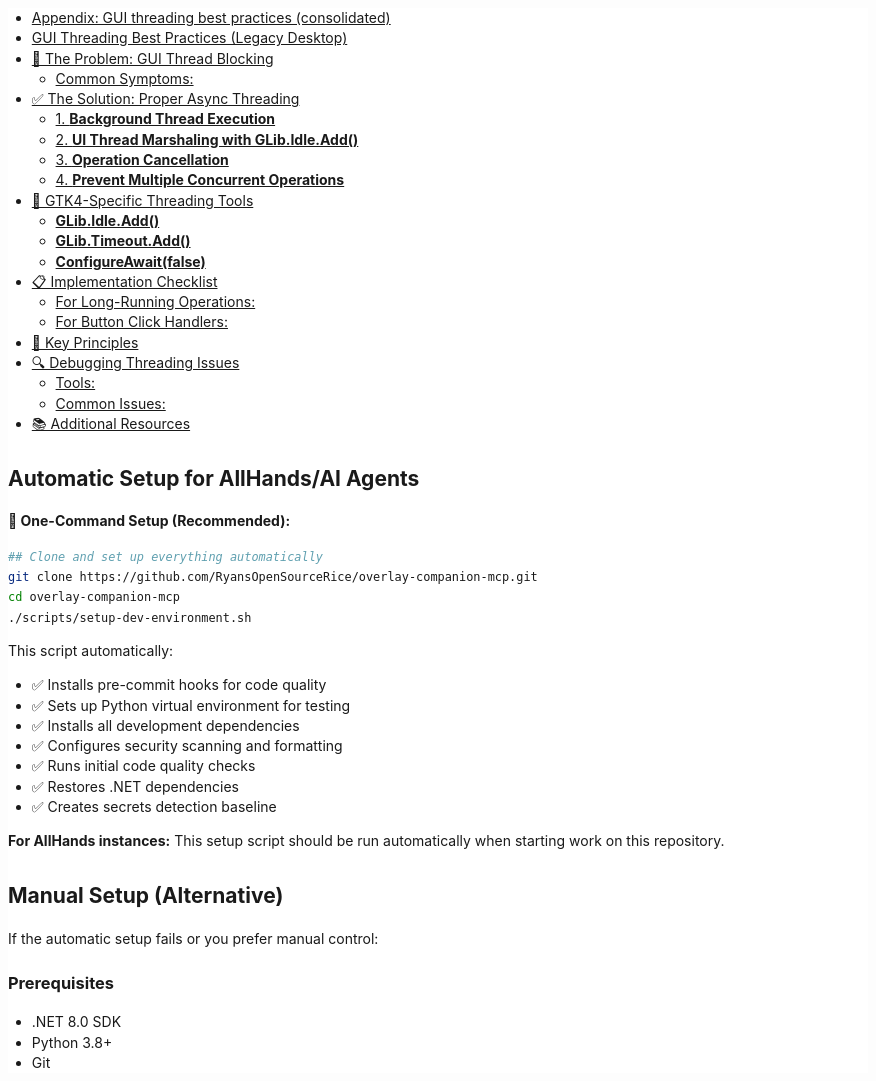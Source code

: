 - [Appendix: GUI threading best practices (consolidated)](#appendix-gui-threading-best-practices-consolidated)
- [GUI Threading Best Practices (Legacy Desktop)](#gui-threading-best-practices-legacy-desktop)
- [🚨 The Problem: GUI Thread Blocking](#the-problem-gui-thread-blocking)
  - [Common Symptoms:](#common-symptoms)
- [✅ The Solution: Proper Async Threading](#the-solution-proper-async-threading)
  - [1. **Background Thread Execution**](#1-background-thread-execution)
  - [2. **UI Thread Marshaling with GLib.Idle.Add()**](#2-ui-thread-marshaling-with-glibidleadd)
  - [3. **Operation Cancellation**](#3-operation-cancellation)
  - [4. **Prevent Multiple Concurrent Operations**](#4-prevent-multiple-concurrent-operations)
- [🔧 GTK4-Specific Threading Tools](#gtk4-specific-threading-tools)
  - [**GLib.Idle.Add()**](#glibidleadd)
  - [**GLib.Timeout.Add()**](#glibtimeoutadd)
  - [**ConfigureAwait(false)**](#configureawaitfalse)
- [📋 Implementation Checklist](#implementation-checklist)
  - [For Long-Running Operations:](#for-long-running-operations)
  - [For Button Click Handlers:](#for-button-click-handlers)
- [🎯 Key Principles](#key-principles)
- [🔍 Debugging Threading Issues](#debugging-threading-issues)
  - [Tools:](#tools)
  - [Common Issues:](#common-issues)
- [📚 Additional Resources](#additional-resources)



## Automatic Setup for AllHands/AI Agents

**🚀 One-Command Setup (Recommended):**
```bash
## Clone and set up everything automatically
git clone https://github.com/RyansOpenSourceRice/overlay-companion-mcp.git
cd overlay-companion-mcp
./scripts/setup-dev-environment.sh
```

This script automatically:
- ✅ Installs pre-commit hooks for code quality
- ✅ Sets up Python virtual environment for testing
- ✅ Installs all development dependencies
- ✅ Configures security scanning and formatting
- ✅ Runs initial code quality checks
- ✅ Restores .NET dependencies
- ✅ Creates secrets detection baseline

**For AllHands instances:** This setup script should be run automatically when starting work on this repository.

## Manual Setup (Alternative)

If the automatic setup fails or you prefer manual control:

### Prerequisites
- .NET 8.0 SDK
- Python 3.8+
- Git
